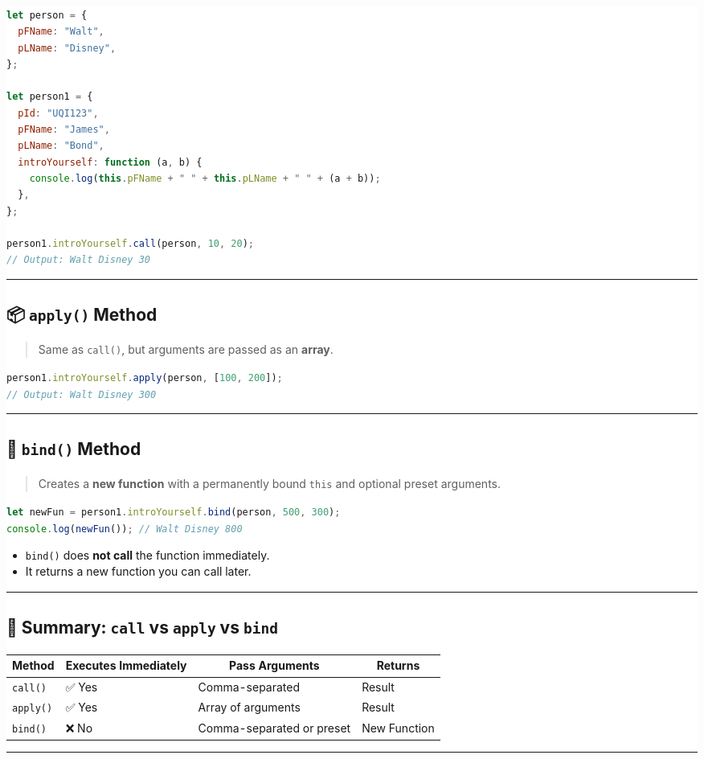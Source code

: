 ```js
let person = {
  pFName: "Walt",
  pLName: "Disney",
};

let person1 = {
  pId: "UQI123",
  pFName: "James",
  pLName: "Bond",
  introYourself: function (a, b) {
    console.log(this.pFName + " " + this.pLName + " " + (a + b));
  },
};

person1.introYourself.call(person, 10, 20);
// Output: Walt Disney 30
```

---

## 📦 `apply()` Method

> Same as `call()`, but arguments are passed as an **array**.

```js
person1.introYourself.apply(person, [100, 200]);
// Output: Walt Disney 300
```

---

## 🔗 `bind()` Method

> Creates a **new function** with a permanently bound `this` and optional preset arguments.

```js
let newFun = person1.introYourself.bind(person, 500, 300);
console.log(newFun()); // Walt Disney 800
```

- `bind()` does **not call** the function immediately.
- It returns a new function you can call later.

---

## 🔁 Summary: `call` vs `apply` vs `bind`

| Method   | Executes Immediately | Pass Arguments        | Returns |
|----------|----------------------|------------------------|---------|
| `call()` | ✅ Yes                | Comma-separated        | Result  |
| `apply()`| ✅ Yes                | Array of arguments     | Result  |
| `bind()` | ❌ No                 | Comma-separated or preset | New Function |

---